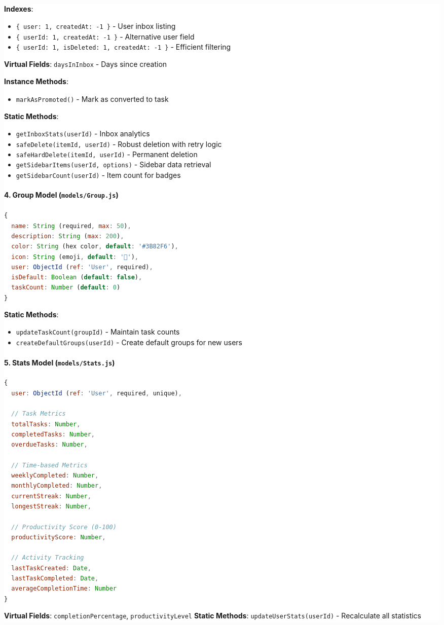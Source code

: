 ```javascript
```
**Indexes**: 
- `{ user: 1, createdAt: -1 }` - User inbox listing
- `{ userId: 1, createdAt: -1 }` - Alternative user field
- `{ userId: 1, isDeleted: 1, createdAt: -1 }` - Efficient filtering

**Virtual Fields**: `daysInInbox` - Days since creation

**Instance Methods**: 
- `markAsPromoted()` - Mark as converted to task

**Static Methods**: 
- `getInboxStats(userId)` - Inbox analytics
- `safeDelete(itemId, userId)` - Robust deletion with retry logic
- `safeHardDelete(itemId, userId)` - Permanent deletion
- `getSidebarItems(userId, options)` - Sidebar data retrieval
- `getSidebarCount(userId)` - Item count for badges

#### 4. Group Model (`models/Group.js`)
```javascript
{
  name: String (required, max: 50),
  description: String (max: 200),
  color: String (hex color, default: '#3B82F6'),
  icon: String (emoji, default: '📁'),
  user: ObjectId (ref: 'User', required),
  isDefault: Boolean (default: false),
  taskCount: Number (default: 0)
}
```
**Static Methods**: 
- `updateTaskCount(groupId)` - Maintain task counts
- `createDefaultGroups(userId)` - Create default groups for new users

#### 5. Stats Model (`models/Stats.js`)
```javascript
{
  user: ObjectId (ref: 'User', required, unique),
  
  // Task Metrics
  totalTasks: Number,
  completedTasks: Number,
  overdueTasks: Number,
  
  // Time-based Metrics
  weeklyCompleted: Number,
  monthlyCompleted: Number,
  currentStreak: Number,
  longestStreak: Number,
  
  // Productivity Score (0-100)
  productivityScore: Number,
  
  // Activity Tracking
  lastTaskCreated: Date,
  lastTaskCompleted: Date,
  averageCompletionTime: Number
}
```
**Virtual Fields**: `completionPercentage`, `productivityLevel`
**Static Methods**: `updateUserStats(userId)` - Recalculate all statistics
